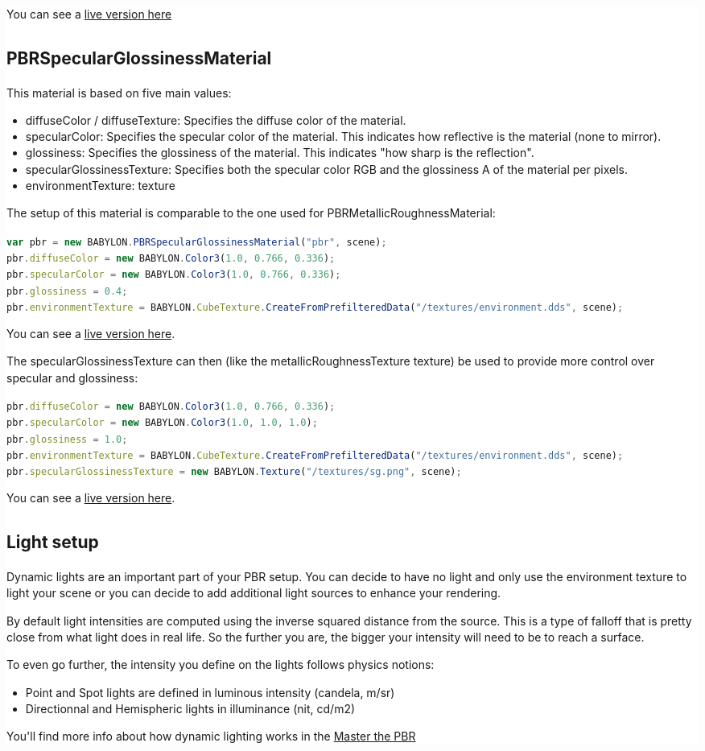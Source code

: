 You can see a [live version here](https://www.babylonjs-playground.com/#2FDQT5#13)

## PBRSpecularGlossinessMaterial

This material is based on five main values:
* diffuseColor / diffuseTexture: Specifies the diffuse color of the material.
* specularColor: Specifies the specular color of the material. This indicates how reflective is the material (none to mirror).
* glossiness: Specifies the glossiness of the material. This indicates "how sharp is the reflection".
* specularGlossinessTexture: Specifies both the specular color RGB and the glossiness A of the material per pixels.
* environmentTexture: texture

The setup of this material is comparable to the one used for PBRMetallicRoughnessMaterial:
```javascript
var pbr = new BABYLON.PBRSpecularGlossinessMaterial("pbr", scene);
pbr.diffuseColor = new BABYLON.Color3(1.0, 0.766, 0.336);
pbr.specularColor = new BABYLON.Color3(1.0, 0.766, 0.336);
pbr.glossiness = 0.4;
pbr.environmentTexture = BABYLON.CubeTexture.CreateFromPrefilteredData("/textures/environment.dds", scene);
```

You can see a [live version here](https://www.babylonjs-playground.com/#Z1VL3V#5).

The specularGlossinessTexture can then (like the metallicRoughnessTexture texture) be used to provide more control over specular and glossiness:
```javascript
pbr.diffuseColor = new BABYLON.Color3(1.0, 0.766, 0.336);
pbr.specularColor = new BABYLON.Color3(1.0, 1.0, 1.0);
pbr.glossiness = 1.0;
pbr.environmentTexture = BABYLON.CubeTexture.CreateFromPrefilteredData("/textures/environment.dds", scene);
pbr.specularGlossinessTexture = new BABYLON.Texture("/textures/sg.png", scene);
```

You can see a [live version here](https://www.babylonjs-playground.com/#Z1VL3V#4).

## Light setup

Dynamic lights are an important part of your PBR setup. You can decide to have no light and only use the environment texture to light your scene or you can decide to add additional light sources to enhance your rendering.

By default light intensities are computed using the inverse squared distance from the source. This is a type of falloff that is pretty close from what light does in real life. So the further you are, the bigger your intensity will need to be to reach a surface.

To even go further, the intensity you define on the lights follows physics notions:

* Point and Spot lights are defined in luminous intensity (candela, m/sr)
* Directionnal and Hemispheric lights in illuminance (nit, cd/m2)

You'll find more info about how dynamic lighting works in the [Master the PBR](/how_to/Physically_Based_Rendering_Master#light-setup)
